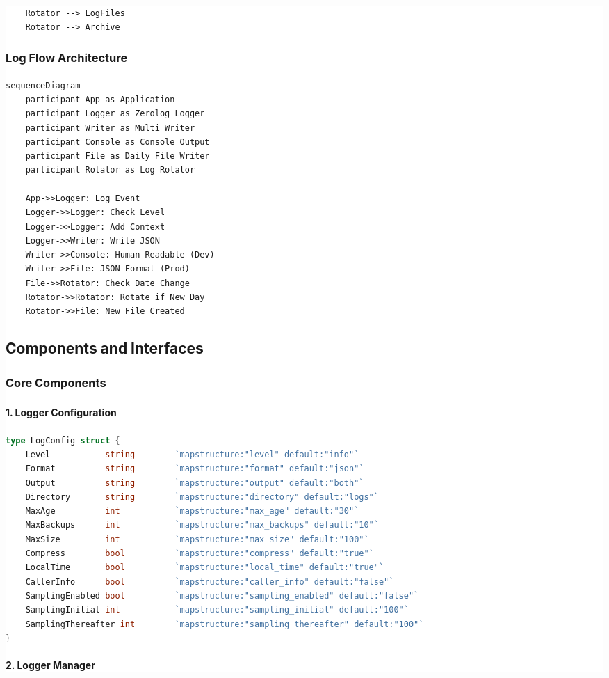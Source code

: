 ```mermaid
    Rotator --> LogFiles
    Rotator --> Archive
```

### Log Flow Architecture

```mermaid
sequenceDiagram
    participant App as Application
    participant Logger as Zerolog Logger
    participant Writer as Multi Writer
    participant Console as Console Output
    participant File as Daily File Writer
    participant Rotator as Log Rotator

    App->>Logger: Log Event
    Logger->>Logger: Check Level
    Logger->>Logger: Add Context
    Logger->>Writer: Write JSON
    Writer->>Console: Human Readable (Dev)
    Writer->>File: JSON Format (Prod)
    File->>Rotator: Check Date Change
    Rotator->>Rotator: Rotate if New Day
    Rotator->>File: New File Created
```

## Components and Interfaces

### Core Components

#### 1. Logger Configuration

```go
type LogConfig struct {
    Level           string        `mapstructure:"level" default:"info"`
    Format          string        `mapstructure:"format" default:"json"`
    Output          string        `mapstructure:"output" default:"both"`
    Directory       string        `mapstructure:"directory" default:"logs"`
    MaxAge          int           `mapstructure:"max_age" default:"30"`
    MaxBackups      int           `mapstructure:"max_backups" default:"10"`
    MaxSize         int           `mapstructure:"max_size" default:"100"`
    Compress        bool          `mapstructure:"compress" default:"true"`
    LocalTime       bool          `mapstructure:"local_time" default:"true"`
    CallerInfo      bool          `mapstructure:"caller_info" default:"false"`
    SamplingEnabled bool          `mapstructure:"sampling_enabled" default:"false"`
    SamplingInitial int           `mapstructure:"sampling_initial" default:"100"`
    SamplingThereafter int        `mapstructure:"sampling_thereafter" default:"100"`
}
```

#### 2. Logger Manager
